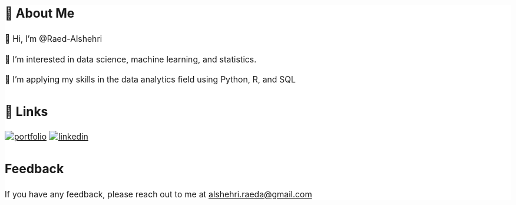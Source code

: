 
## 🚀 About Me
👋 Hi, I’m @Raed-Alshehri

👀 I’m interested in data science, machine learning, and statistics.

🌱 I’m applying my skills in the data analytics field using Python, R, and SQL


## 🔗 Links
[![portfolio](https://img.shields.io/badge/my_portfolio-000?style=for-the-badge&logo=ko-fi&logoColor=white)](https://raed-alshehri.github.io/RaedAlshehri.github.io/)
[![linkedin](https://img.shields.io/badge/linkedin-0A66C2?style=for-the-badge&logo=linkedin&logoColor=white)](https://www.linkedin.com/in/raedalshehri/)


## Feedback

If you have any feedback, please reach out to me at alshehri.raeda@gmail.com
